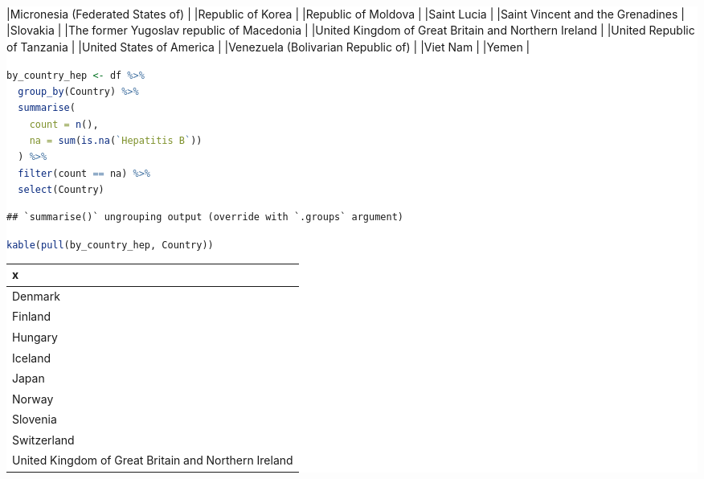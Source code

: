 |Micronesia (Federated States of)                     |
|Republic of Korea                                    |
|Republic of Moldova                                  |
|Saint Lucia                                          |
|Saint Vincent and the Grenadines                     |
|Slovakia                                             |
|The former Yugoslav republic of Macedonia            |
|United Kingdom of Great Britain and Northern Ireland |
|United Republic of Tanzania                          |
|United States of America                             |
|Venezuela (Bolivarian Republic of)                   |
|Viet Nam                                             |
|Yemen                                                |

```r
by_country_hep <- df %>%
  group_by(Country) %>%
  summarise(
    count = n(),
    na = sum(is.na(`Hepatitis B`))
  ) %>%
  filter(count == na) %>%
  select(Country)
```

```
## `summarise()` ungrouping output (override with `.groups` argument)
```

```r
kable(pull(by_country_hep, Country))
```



|x                                                    |
|:----------------------------------------------------|
|Denmark                                              |
|Finland                                              |
|Hungary                                              |
|Iceland                                              |
|Japan                                                |
|Norway                                               |
|Slovenia                                             |
|Switzerland                                          |
|United Kingdom of Great Britain and Northern Ireland |
